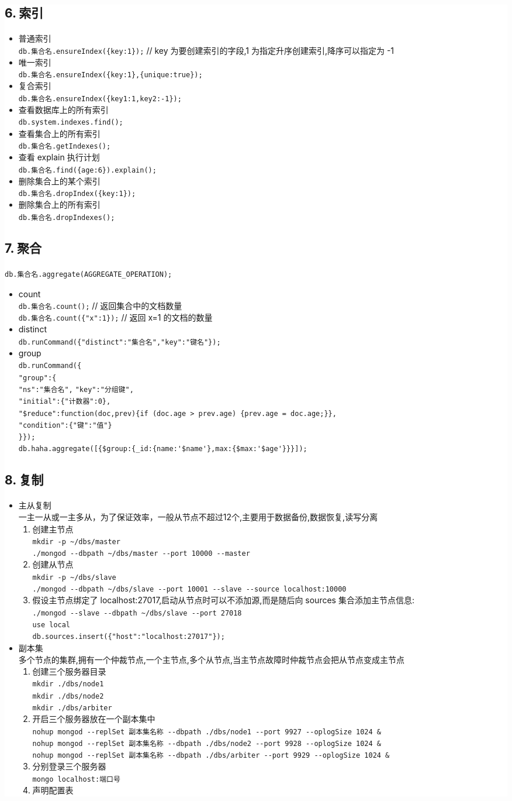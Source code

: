 ## 6. 索引  
* 普通索引  
`db.集合名.ensureIndex({key:1});` // key 为要创建索引的字段,1 为指定升序创建索引,降序可以指定为 -1  
* 唯一索引  
`db.集合名.ensureIndex({key:1},{unique:true});`  
* 复合索引  
`db.集合名.ensureIndex({key1:1,key2:-1});`  
* 查看数据库上的所有索引  
`db.system.indexes.find();`  
* 查看集合上的所有索引  
`db.集合名.getIndexes();`  
* 查看 explain 执行计划  
`db.集合名.find({age:6}).explain();`  
* 删除集合上的某个索引  
`db.集合名.dropIndex({key:1});`  
* 删除集合上的所有索引  
`db.集合名.dropIndexes();`  
## 7. 聚合  
`db.集合名.aggregate(AGGREGATE_OPERATION);`  
* count  
`db.集合名.count();`  // 返回集合中的文档数量  
`db.集合名.count({"x":1});`  // 返回 x=1 的文档的数量  
* distinct  
`db.runCommand({"distinct":"集合名","key":"键名"});`  
* group  
`db.runCommand({`  
`"group":{`  
`"ns":"集合名",`
`"key":"分组键",`  
`"initial":{"计数器":0},`  
`"$reduce":function(doc,prev){if (doc.age > prev.age) {prev.age = doc.age;}},`  
`"condition":{"键":"值"}`  
`}});`  
`db.haha.aggregate([{$group:{_id:{name:'$name'},max:{$max:'$age'}}}]);`
## 8. 复制  
* 主从复制  
一主一从或一主多从，为了保证效率，一般从节点不超过12个,主要用于数据备份,数据恢复,读写分离  
    1. 创建主节点  
    `mkdir -p ~/dbs/master`  
    `./mongod --dbpath ~/dbs/master --port 10000 --master`  
    2. 创建从节点  
    `mkdir -p ~/dbs/slave`  
    `./mongod --dbpath ~/dbs/slave --port 10001 --slave --source localhost:10000`  
    3. 假设主节点绑定了 localhost:27017,启动从节点时可以不添加源,而是随后向 sources 集合添加主节点信息:   
    `./mongod --slave --dbpath ~/dbs/slave --port 27018`  
    `use local`  
    `db.sources.insert({"host":"localhost:27017"});`  
* 副本集  
多个节点的集群,拥有一个仲裁节点,一个主节点,多个从节点,当主节点故障时仲裁节点会把从节点变成主节点  
    1. 创建三个服务器目录  
    `mkdir ./dbs/node1`  
    `mkdir ./dbs/node2`  
    `mkdir ./dbs/arbiter`  
    2. 开启三个服务器放在一个副本集中  
    `nohup mongod --replSet 副本集名称 --dbpath ./dbs/node1 --port 9927 --oplogSize 1024 &`  
    `nohup mongod --replSet 副本集名称 --dbpath ./dbs/node2 --port 9928 --oplogSize 1024 &`  
    `nohup mongod --replSet 副本集名称 --dbpath ./dbs/arbiter --port 9929 --oplogSize 1024 &`  
    3. 分别登录三个服务器  
    `mongo localhost:端口号`  
    4. 声明配置表  